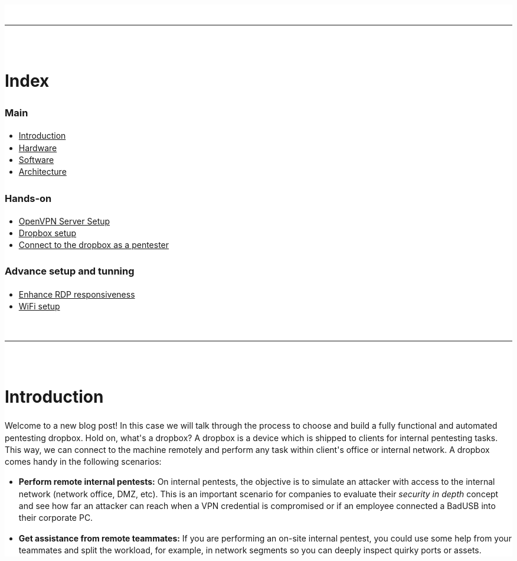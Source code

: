 
<br>

---

<br>


# Index

### Main

- [Introduction](#introduction)
- [Hardware](#hardware)
- [Software](#software)
- [Architecture](#architecture)


### Hands-on

- [OpenVPN Server Setup](#openvpn-server-setup)
- [Dropbox setup](#dropbox-setup)
- [Connect to the dropbox as a pentester](#connect-to-the-dropbox-as-a-pentester)


### Advance setup and tunning

- [Enhance RDP responsiveness](#enhance-rdp-responsiveness)
- [WiFi setup](#wifi-setup)




<br>

---

<br>


# Introduction

Welcome to a new blog post! In this case we will talk through the process to choose and build a fully functional and automated pentesting dropbox. Hold on, what's a dropbox? A dropbox is a device which is shipped to clients for internal pentesting tasks. This way, we can connect to the machine remotely and perform any task within client's office or internal network. A dropbox comes handy in the following scenarios:

- **Perform remote internal pentests:** On internal pentests, the objective is to simulate an attacker with access to the internal network (network office, DMZ, etc). This is an important scenario for companies to evaluate their _security in depth_ concept and see how far an attacker can reach when a VPN credential is compromised or if an employee connected a BadUSB into their corporate PC.

- **Get assistance from remote teammates:** If you are performing an on-site internal pentest, you could use some help from your teammates and split the workload, for example, in network segments so you can deeply inspect quirky ports or assets.
